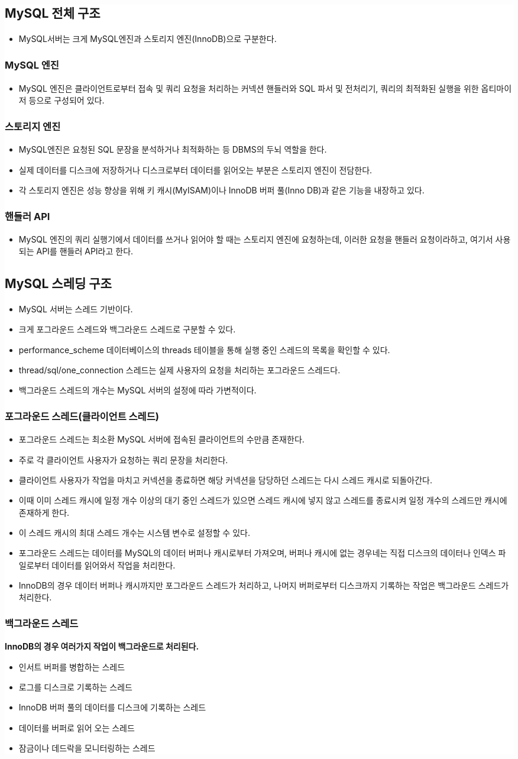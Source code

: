 ## MySQL 전체 구조
- MySQL서버는 크게 MySQL엔진과 스토리지 엔진(InnoDB)으로 구분한다.

### MySQL 엔진
- MySQL 엔진은 클라이언트로부터 접속 및 쿼리 요청을 처리하는 커넥션 핸들러와 SQL 파서 및 전처리기, 쿼리의 최적화된 실행을 위한 옵티마이저 등으로 구성되어 있다.

### 스토리지 엔진
- MySQL엔진은 요청된 SQL 문장을 분석하거나 최적화하는 등 DBMS의 두뇌 역할을 한다.

- 실제 데이터를 디스크에 저장하거나 디스크로부터 데이터를 읽어오는 부분은 스토리지 엔진이 전담한다.

- 각 스토리지 엔진은 성능 향상을 위해 키 캐시(MyISAM)이나 InnoDB 버퍼 풀(Inno DB)과 같은 기능을 내장하고 있다.

### 핸들러 API
- MySQL 엔진의 쿼리 실행기에서 데이터를 쓰거나 읽어야 할 때는 스토리지 엔진에 요청하는데, 이러한 요청을 핸들러 요청이라하고, 여기서 사용되는 API를 핸들러 API라고 한다.


## MySQL 스레딩 구조
- MySQL 서버는 스레드 기반이다.

- 크게 포그라운드 스레드와 백그라운드 스레드로 구분할 수 있다.

- performance_scheme 데이터베이스의 threads 테이블을 통해 실행 중인 스레드의 목록을 확인할 수 있다.

- thread/sql/one_connection 스레드는 실제 사용자의 요청을 처리하는 포그라운드 스레드다.

- 백그라운드 스레드의 개수는 MySQL 서버의 설정에 따라 가변적이다.

### 포그라운드 스레드(클라이언트 스레드)
- 포그라운드 스레드는 최소환  MySQL 서버에 접속된 클라이언트의 수만큼 존재한다.

- 주로 각 클라이언트 사용자가 요청하는 쿼리 문장을 처리한다.

- 클라이언트 사용자가 작업을 마치고 커넥션을 종료하면 해당 커넥션을 담당하던 스레드는 다시 스레드 캐시로 되돌아간다.

- 이때 이미 스레드 캐시에 일정 개수 이상의 대기 중인 스레드가 있으면 스레드 캐시에 넣지 않고 스레드를 종료시켜 일정 개수의 스레드만 캐시에 존재하게 한다.

- 이 스레드 캐시의 최대 스레드 개수는 시스템 변수로 설정할 수 있다.

- 포그라운드 스레드는 데이터를 MySQL의 데이터 버퍼나 캐시로부터 가져오며, 버퍼나 캐시에 없는 경우네는 직접 디스크의 데이터나 인덱스 파일로부터 데이터를 읽어와서 작업을 처리한다.

- InnoDB의 경우 데이터 버퍼나 캐시까지만 포그라운드 스레드가 처리하고, 나머지 버퍼로부터 디스크까지 기록하는 작업은 백그라운드 스레드가 처리한다.

### 백그라운드 스레드
__InnoDB의 경우 여러가지 작업이 백그라운드로 처리된다.__
- 인서트 버퍼를 병합하는 스레드

- 로그를 디스크로 기록하는 스레드

- InnoDB 버퍼 풀의 데이터를 디스크에 기록하는 스레드

- 데이터를 버퍼로 읽어 오는 스레드

- 잠금이나 데드락을 모니터링하는 스레드

